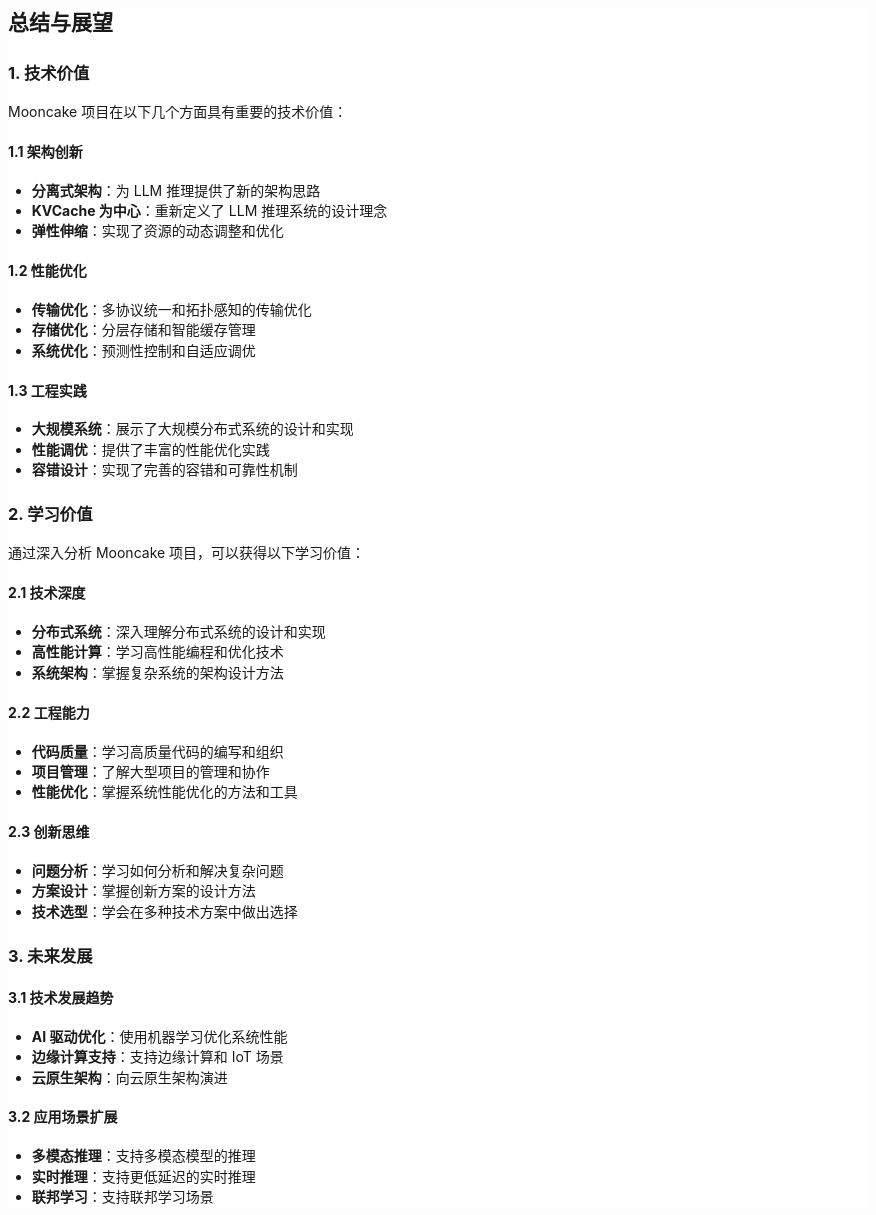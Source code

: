 ## 总结与展望

### 1. 技术价值

Mooncake 项目在以下几个方面具有重要的技术价值：

#### 1.1 架构创新
- **分离式架构**：为 LLM 推理提供了新的架构思路
- **KVCache 为中心**：重新定义了 LLM 推理系统的设计理念
- **弹性伸缩**：实现了资源的动态调整和优化

#### 1.2 性能优化
- **传输优化**：多协议统一和拓扑感知的传输优化
- **存储优化**：分层存储和智能缓存管理
- **系统优化**：预测性控制和自适应调优

#### 1.3 工程实践
- **大规模系统**：展示了大规模分布式系统的设计和实现
- **性能调优**：提供了丰富的性能优化实践
- **容错设计**：实现了完善的容错和可靠性机制

### 2. 学习价值

通过深入分析 Mooncake 项目，可以获得以下学习价值：

#### 2.1 技术深度
- **分布式系统**：深入理解分布式系统的设计和实现
- **高性能计算**：学习高性能编程和优化技术
- **系统架构**：掌握复杂系统的架构设计方法

#### 2.2 工程能力
- **代码质量**：学习高质量代码的编写和组织
- **项目管理**：了解大型项目的管理和协作
- **性能优化**：掌握系统性能优化的方法和工具

#### 2.3 创新思维
- **问题分析**：学习如何分析和解决复杂问题
- **方案设计**：掌握创新方案的设计方法
- **技术选型**：学会在多种技术方案中做出选择

### 3. 未来发展

#### 3.1 技术发展趋势
- **AI 驱动优化**：使用机器学习优化系统性能
- **边缘计算支持**：支持边缘计算和 IoT 场景
- **云原生架构**：向云原生架构演进

#### 3.2 应用场景扩展
- **多模态推理**：支持多模态模型的推理
- **实时推理**：支持更低延迟的实时推理
- **联邦学习**：支持联邦学习场景
